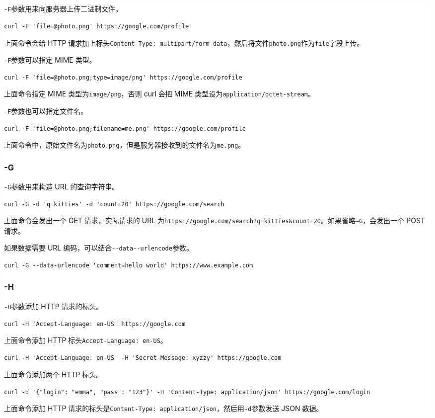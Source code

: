 `-F`参数用来向服务器上传二进制文件。

```shell
curl -F 'file=@photo.png' https://google.com/profile
```

上面命令会给 HTTP 请求加上标头`Content-Type: multipart/form-data`，然后将文件`photo.png`作为`file`字段上传。

`-F`参数可以指定 MIME 类型。

```shell
curl -F 'file=@photo.png;type=image/png' https://google.com/profile
```

上面命令指定 MIME 类型为`image/png`，否则 curl 会把 MIME 类型设为`application/octet-stream`。

`-F`参数也可以指定文件名。

```shell
curl -F 'file=@photo.png;filename=me.png' https://google.com/profile
```

上面命令中，原始文件名为`photo.png`，但是服务器接收到的文件名为`me.png`。

### **-G**

`-G`参数用来构造 URL 的查询字符串。

```shell
curl -G -d 'q=kitties' -d 'count=20' https://google.com/search
```

上面命令会发出一个 GET 请求，实际请求的 URL 为`https://google.com/search?q=kitties&count=20`。如果省略`—G`，会发出一个 POST 请求。

如果数据需要 URL 编码，可以结合`--data--urlencode`参数。

```shell
curl -G --data-urlencode 'comment=hello world' https://www.example.com
```

### **-H**

`-H`参数添加 HTTP 请求的标头。

```shell
curl -H 'Accept-Language: en-US' https://google.com
```

上面命令添加 HTTP 标头`Accept-Language: en-US`。

```shell
curl -H 'Accept-Language: en-US' -H 'Secret-Message: xyzzy' https://google.com
```

上面命令添加两个 HTTP 标头。

```shell
curl -d '{"login": "emma", "pass": "123"}' -H 'Content-Type: application/json' https://google.com/login
```

上面命令添加 HTTP 请求的标头是`Content-Type: application/json`，然后用`-d`参数发送 JSON 数据。
